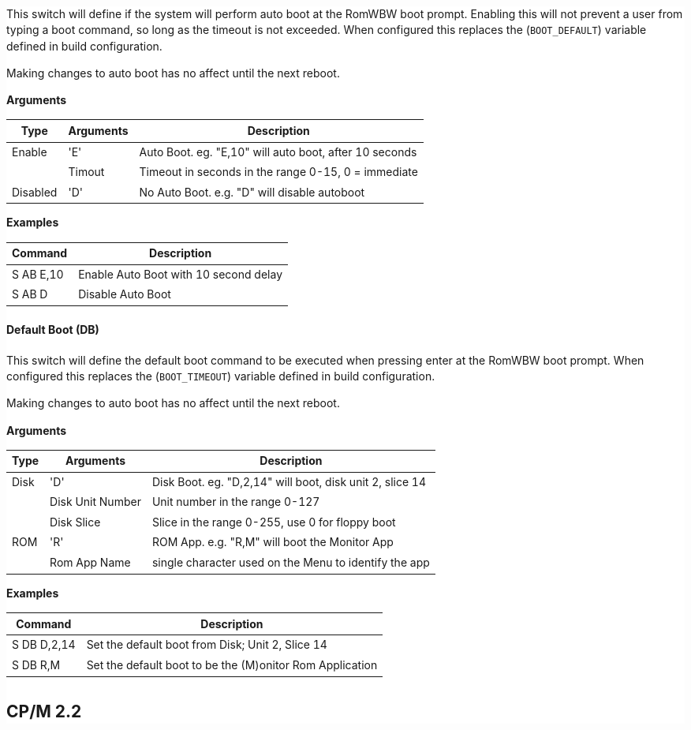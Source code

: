 This switch will define if the system will perform auto boot at the RomWBW boot prompt. 
Enabling this will not prevent a user from typing a boot command, so long as the timeout is not
exceeded. When configured this replaces the (`BOOT_DEFAULT`) variable
defined in build configuration.

Making changes to auto boot has no affect until the next reboot.

**Arguments**

| Type     | Arguments  | Description                                            | 
|----------|------------|--------------------------------------------------------| 
| Enable   | 'E'        | Auto Boot. eg. "E,10" will auto boot, after 10 seconds | 
|          | Timout     | Timeout in seconds in the range 0-15, 0 = immediate    | 
| Disabled | 'D'        | No Auto Boot. e.g. "D" will disable autoboot           | 

**Examples**

| Command               | Description                                       | 
|-----------------------|---------------------------------------------------| 
| S AB E,10             | Enable Auto Boot with 10 second delay             | 
| S AB D                | Disable Auto Boot                                 | 

#### Default Boot (DB)

This switch will define the default boot command to be executed when pressing enter
at the RomWBW boot prompt. When configured this replaces the (`BOOT_TIMEOUT`) variable
defined in build configuration.

Making changes to auto boot has no affect until the next reboot.

**Arguments**

| Type | Arguments        | Description                                              | 
|------|------------------|----------------------------------------------------------| 
| Disk | 'D'              | Disk Boot. eg. "D,2,14" will boot, disk unit 2, slice 14 | 
|      | Disk Unit Number | Unit number in the range 0-127                           | 
|      | Disk Slice       | Slice in the range 0-255, use 0 for floppy boot          | 
| ROM  | 'R'              | ROM App. e.g. "R,M" will boot the Monitor App            | 
|      | Rom App Name     | single character used on the Menu to identify the app    | 

**Examples**

| Command     | Description                                              | 
|-------------|----------------------------------------------------------| 
| S DB D,2,14 | Set the default boot from Disk; Unit 2, Slice 14         | 
| S DB R,M    | Set the default boot to be the (M)onitor Rom Application | 

## CP/M 2.2
